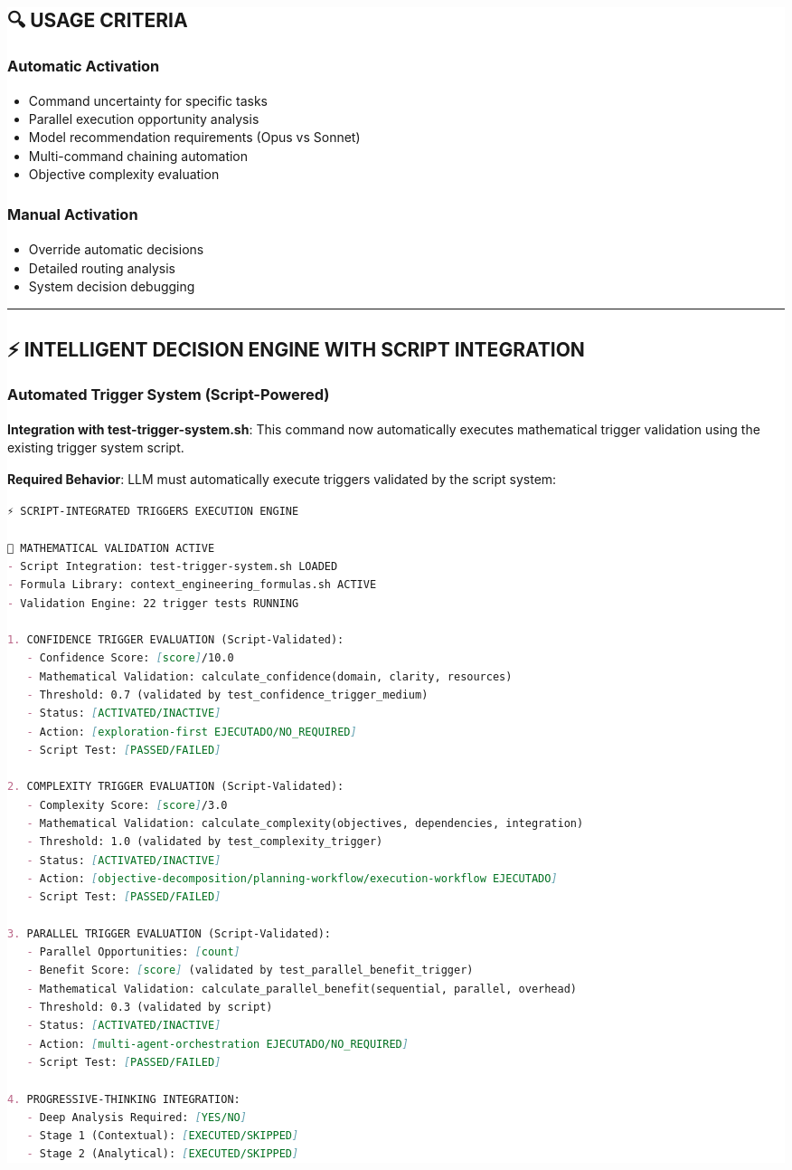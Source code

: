 ## 🔍 **USAGE CRITERIA**

### **Automatic Activation**
- Command uncertainty for specific tasks
- Parallel execution opportunity analysis
- Model recommendation requirements (Opus vs Sonnet)
- Multi-command chaining automation
- Objective complexity evaluation

### **Manual Activation**
- Override automatic decisions
- Detailed routing analysis
- System decision debugging

---

## ⚡ **INTELLIGENT DECISION ENGINE WITH SCRIPT INTEGRATION**

### **Automated Trigger System (Script-Powered)**

**Integration with test-trigger-system.sh**: This command now automatically executes mathematical trigger validation using the existing trigger system script.

**Required Behavior**: LLM must automatically execute triggers validated by the script system:

```markdown
⚡ SCRIPT-INTEGRATED TRIGGERS EXECUTION ENGINE

🧮 MATHEMATICAL VALIDATION ACTIVE
- Script Integration: test-trigger-system.sh LOADED
- Formula Library: context_engineering_formulas.sh ACTIVE
- Validation Engine: 22 trigger tests RUNNING

1. CONFIDENCE TRIGGER EVALUATION (Script-Validated):
   - Confidence Score: [score]/10.0 
   - Mathematical Validation: calculate_confidence(domain, clarity, resources)
   - Threshold: 0.7 (validated by test_confidence_trigger_medium)
   - Status: [ACTIVATED/INACTIVE]
   - Action: [exploration-first EJECUTADO/NO_REQUIRED]
   - Script Test: [PASSED/FAILED]

2. COMPLEXITY TRIGGER EVALUATION (Script-Validated):
   - Complexity Score: [score]/3.0
   - Mathematical Validation: calculate_complexity(objectives, dependencies, integration)
   - Threshold: 1.0 (validated by test_complexity_trigger)
   - Status: [ACTIVATED/INACTIVE]
   - Action: [objective-decomposition/planning-workflow/execution-workflow EJECUTADO]
   - Script Test: [PASSED/FAILED]

3. PARALLEL TRIGGER EVALUATION (Script-Validated):
   - Parallel Opportunities: [count]
   - Benefit Score: [score] (validated by test_parallel_benefit_trigger)
   - Mathematical Validation: calculate_parallel_benefit(sequential, parallel, overhead)
   - Threshold: 0.3 (validated by script)
   - Status: [ACTIVATED/INACTIVE]
   - Action: [multi-agent-orchestration EJECUTADO/NO_REQUIRED]
   - Script Test: [PASSED/FAILED]

4. PROGRESSIVE-THINKING INTEGRATION:
   - Deep Analysis Required: [YES/NO]
   - Stage 1 (Contextual): [EXECUTED/SKIPPED]
   - Stage 2 (Analytical): [EXECUTED/SKIPPED] 
```